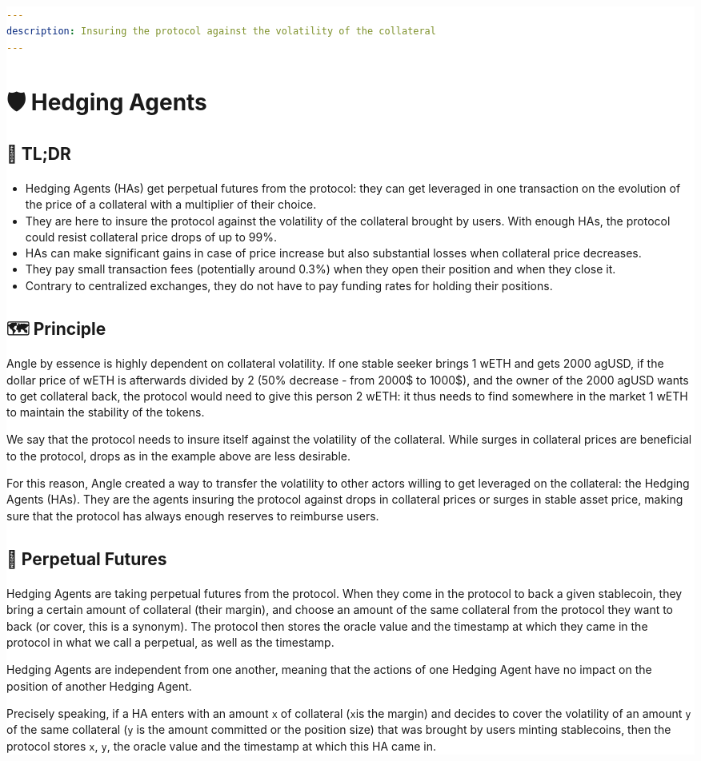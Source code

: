 ```yaml
---
description: Insuring the protocol against the volatility of the collateral
---
```


# 🛡️ Hedging Agents

## 🔎 TL;DR

* Hedging Agents \(HAs\) get perpetual futures from the protocol: they can get leveraged in one transaction on the evolution of the price of a collateral with a multiplier of their choice.
* They are here to insure the protocol against the volatility of the collateral brought by users. With enough HAs, the protocol could resist collateral price drops of up to 99%.
* HAs can make significant gains in case of price increase but also substantial losses when collateral price decreases.
* They pay small transaction fees \(potentially around 0.3%\) when they open their position and when they close it.
* Contrary to centralized exchanges, they do not have to pay funding rates for holding their positions.

## 🗺 Principle

Angle by essence is highly dependent on collateral volatility. If one stable seeker brings 1 wETH and gets 2000 agUSD, if the dollar price of wETH is afterwards divided by 2 \(50% decrease - from 2000$ to 1000$\), and the owner of the 2000 agUSD wants to get collateral back, the protocol would need to give this person 2 wETH: it thus needs to find somewhere in the market 1 wETH to maintain the stability of the tokens.

We say that the protocol needs to insure itself against the volatility of the collateral. While surges in collateral prices are beneficial to the protocol, drops as in the example above are less desirable. 

For this reason, Angle created a way to transfer the volatility to other actors willing to get leveraged on the collateral: the Hedging Agents \(HAs\). They are the agents insuring the protocol against drops in collateral prices or surges in stable asset price, making sure that the protocol has always enough reserves to reimburse users.

## 🔮 Perpetual Futures

Hedging Agents are taking perpetual futures from the protocol. When they come in the protocol to back a given stablecoin, they bring a certain amount of collateral \(their margin\), and choose an amount of the same collateral from the protocol they want to back \(or cover, this is a synonym\). The protocol then stores the oracle value and the timestamp at which they came in the protocol in what we call a perpetual, as well as the timestamp.

Hedging Agents are independent from one another, meaning that the actions of one Hedging Agent have no impact on the position of another Hedging Agent. 

Precisely speaking, if a HA enters with an amount `x` of collateral \(`x`is the margin\) and decides to cover the volatility of an amount `y` of the same collateral \(`y` is the amount committed or the position size\) that was brought by users minting stablecoins, then the protocol stores `x`, `y`, the oracle value and the timestamp at which this HA came in.
